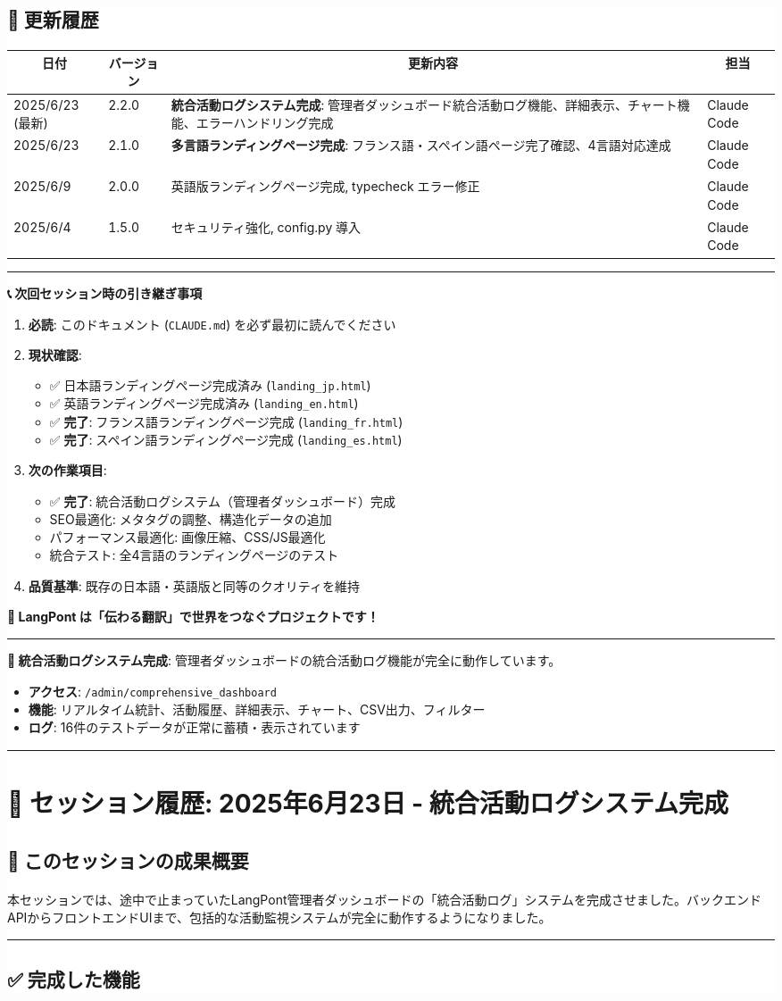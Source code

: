 ## 🔄 更新履歴

| 日付 | バージョン | 更新内容 | 担当 |
|------|------------|----------|------|
| 2025/6/23 (最新) | 2.2.0 | **統合活動ログシステム完成**: 管理者ダッシュボード統合活動ログ機能、詳細表示、チャート機能、エラーハンドリング完成 | Claude Code |
| 2025/6/23 | 2.1.0 | **多言語ランディングページ完成**: フランス語・スペイン語ページ完了確認、4言語対応達成 | Claude Code |
| 2025/6/9 | 2.0.0 | 英語版ランディングページ完成, typecheck エラー修正 | Claude Code |
| 2025/6/4 | 1.5.0 | セキュリティ強化, config.py 導入 | Claude Code |

---

**📞 次回セッション時の引き継ぎ事項**

1. **必読**: このドキュメント (`CLAUDE.md`) を必ず最初に読んでください
2. **現状確認**: 
   - ✅ 日本語ランディングページ完成済み (`landing_jp.html`)
   - ✅ 英語ランディングページ完成済み (`landing_en.html`) 
   - ✅ **完了**: フランス語ランディングページ完成 (`landing_fr.html`)
   - ✅ **完了**: スペイン語ランディングページ完成 (`landing_es.html`)

3. **次の作業項目**:
   - ✅ **完了**: 統合活動ログシステム（管理者ダッシュボード）完成
   - SEO最適化: メタタグの調整、構造化データの追加
   - パフォーマンス最適化: 画像圧縮、CSS/JS最適化
   - 統合テスト: 全4言語のランディングページのテスト

4. **品質基準**: 既存の日本語・英語版と同等のクオリティを維持

**🌟 LangPont は「伝わる翻訳」で世界をつなぐプロジェクトです！**

---

**🎉 統合活動ログシステム完成**: 管理者ダッシュボードの統合活動ログ機能が完全に動作しています。
- **アクセス**: `/admin/comprehensive_dashboard`
- **機能**: リアルタイム統計、活動履歴、詳細表示、チャート、CSV出力、フィルター
- **ログ**: 16件のテストデータが正常に蓄積・表示されています

---

# 📅 セッション履歴: 2025年6月23日 - 統合活動ログシステム完成

## 🎯 このセッションの成果概要
本セッションでは、途中で止まっていたLangPont管理者ダッシュボードの「統合活動ログ」システムを完成させました。バックエンドAPIからフロントエンドUIまで、包括的な活動監視システムが完全に動作するようになりました。

---

## ✅ 完成した機能

